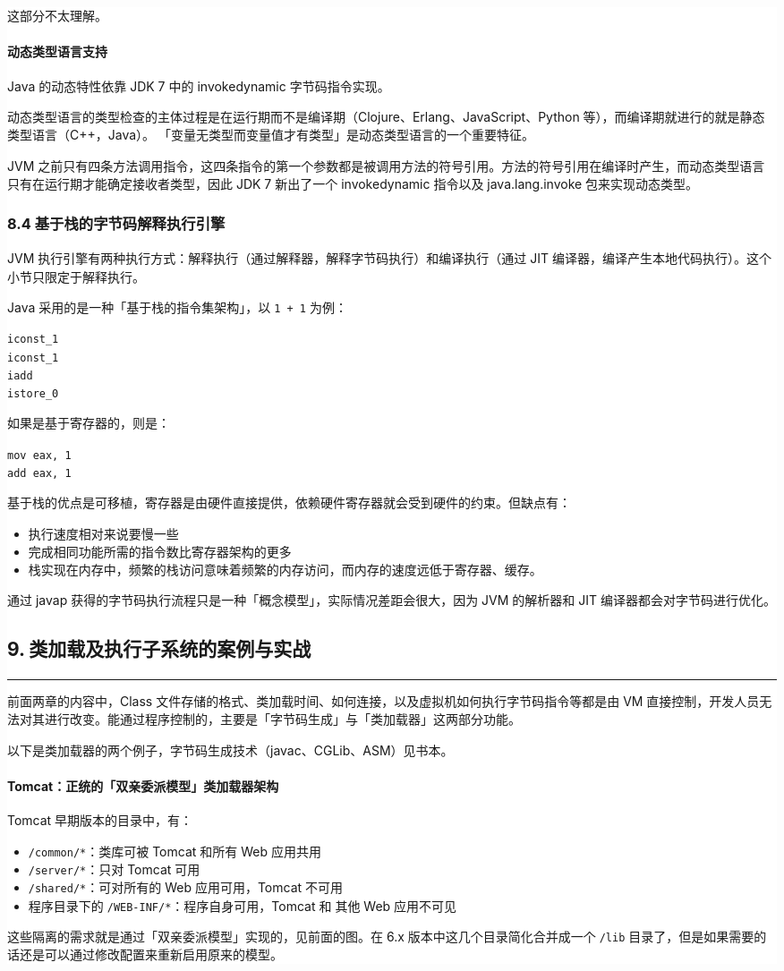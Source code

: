 这部分不太理解。

#### 动态类型语言支持

Java 的动态特性依靠 JDK 7 中的 invokedynamic 字节码指令实现。

动态类型语言的类型检查的主体过程是在运行期而不是编译期（Clojure、Erlang、JavaScript、Python 等），而编译期就进行的就是静态类型语言（C++，Java）。
「变量无类型而变量值才有类型」是动态类型语言的一个重要特征。

JVM 之前只有四条方法调用指令，这四条指令的第一个参数都是被调用方法的符号引用。方法的符号引用在编译时产生，而动态类型语言只有在运行期才能确定接收者类型，因此 JDK 7 新出了一个 invokedynamic 指令以及 java.lang.invoke 包来实现动态类型。

### 8.4 基于栈的字节码解释执行引擎

JVM 执行引擎有两种执行方式：解释执行（通过解释器，解释字节码执行）和编译执行（通过 JIT 编译器，编译产生本地代码执行）。这个小节只限定于解释执行。

Java 采用的是一种「基于栈的指令集架构」，以 `1 + 1` 为例：

```
iconst_1
iconst_1
iadd
istore_0
```

如果是基于寄存器的，则是：

```
mov eax, 1
add eax, 1
```

基于栈的优点是可移植，寄存器是由硬件直接提供，依赖硬件寄存器就会受到硬件的约束。但缺点有：

- 执行速度相对来说要慢一些
- 完成相同功能所需的指令数比寄存器架构的更多
- 栈实现在内存中，频繁的栈访问意味着频繁的内存访问，而内存的速度远低于寄存器、缓存。

通过 javap 获得的字节码执行流程只是一种「概念模型」，实际情况差距会很大，因为 JVM 的解析器和 JIT 编译器都会对字节码进行优化。

## 9. 类加载及执行子系统的案例与实战

---

前面两章的内容中，Class 文件存储的格式、类加载时间、如何连接，以及虚拟机如何执行字节码指令等都是由 VM 直接控制，开发人员无法对其进行改变。能通过程序控制的，主要是「字节码生成」与「类加载器」这两部分功能。

以下是类加载器的两个例子，字节码生成技术（javac、CGLib、ASM）见书本。

#### Tomcat：正统的「双亲委派模型」类加载器架构

Tomcat 早期版本的目录中，有：

- `/common/*`：类库可被 Tomcat 和所有 Web 应用共用
- `/server/*`：只对 Tomcat 可用
- `/shared/*`：可对所有的 Web 应用可用，Tomcat 不可用
- 程序目录下的 `/WEB-INF/*`：程序自身可用，Tomcat 和 其他 Web 应用不可见

这些隔离的需求就是通过「双亲委派模型」实现的，见前面的图。在 6.x 版本中这几个目录简化合并成一个 `/lib` 目录了，但是如果需要的话还是可以通过修改配置来重新启用原来的模型。
